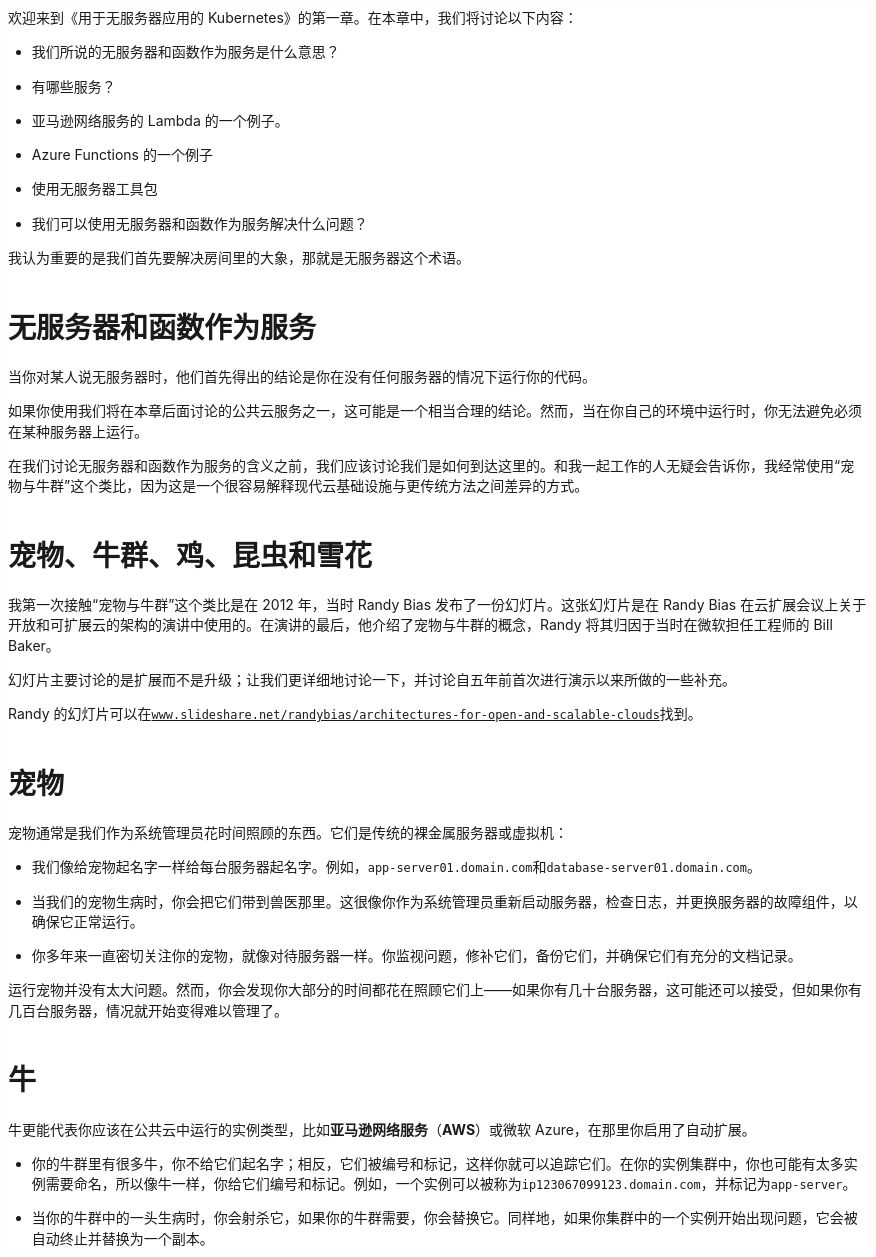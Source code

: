 欢迎来到《用于无服务器应用的 Kubernetes》的第一章。在本章中，我们将讨论以下内容：

+   我们所说的无服务器和函数作为服务是什么意思？

+   有哪些服务？

+   亚马逊网络服务的 Lambda 的一个例子。

+   Azure Functions 的一个例子

+   使用无服务器工具包

+   我们可以使用无服务器和函数作为服务解决什么问题？

我认为重要的是我们首先要解决房间里的大象，那就是无服务器这个术语。

# 无服务器和函数作为服务

当你对某人说无服务器时，他们首先得出的结论是你在没有任何服务器的情况下运行你的代码。

如果你使用我们将在本章后面讨论的公共云服务之一，这可能是一个相当合理的结论。然而，当在你自己的环境中运行时，你无法避免必须在某种服务器上运行。

在我们讨论无服务器和函数作为服务的含义之前，我们应该讨论我们是如何到达这里的。和我一起工作的人无疑会告诉你，我经常使用“宠物与牛群”这个类比，因为这是一个很容易解释现代云基础设施与更传统方法之间差异的方式。

# 宠物、牛群、鸡、昆虫和雪花

我第一次接触“宠物与牛群”这个类比是在 2012 年，当时 Randy Bias 发布了一份幻灯片。这张幻灯片是在 Randy Bias 在云扩展会议上关于开放和可扩展云的架构的演讲中使用的。在演讲的最后，他介绍了宠物与牛群的概念，Randy 将其归因于当时在微软担任工程师的 Bill Baker。

幻灯片主要讨论的是扩展而不是升级；让我们更详细地讨论一下，并讨论自五年前首次进行演示以来所做的一些补充。

Randy 的幻灯片可以在[`www.slideshare.net/randybias/architectures-for-open-and-scalable-clouds`](https://www.slideshare.net/randybias/architectures-for-open-and-scalable-clouds)找到。

# 宠物

宠物通常是我们作为系统管理员花时间照顾的东西。它们是传统的裸金属服务器或虚拟机：

+   我们像给宠物起名字一样给每台服务器起名字。例如，`app-server01.domain.com`和`database-server01.domain.com`。

+   当我们的宠物生病时，你会把它们带到兽医那里。这很像你作为系统管理员重新启动服务器，检查日志，并更换服务器的故障组件，以确保它正常运行。

+   你多年来一直密切关注你的宠物，就像对待服务器一样。你监视问题，修补它们，备份它们，并确保它们有充分的文档记录。

运行宠物并没有太大问题。然而，你会发现你大部分的时间都花在照顾它们上——如果你有几十台服务器，这可能还可以接受，但如果你有几百台服务器，情况就开始变得难以管理了。

# 牛

牛更能代表你应该在公共云中运行的实例类型，比如**亚马逊网络服务**（**AWS**）或微软 Azure，在那里你启用了自动扩展。

+   你的牛群里有很多牛，你不给它们起名字；相反，它们被编号和标记，这样你就可以追踪它们。在你的实例集群中，你也可能有太多实例需要命名，所以像牛一样，你给它们编号和标记。例如，一个实例可以被称为`ip123067099123.domain.com`，并标记为`app-server`。

+   当你的牛群中的一头生病时，你会射杀它，如果你的牛群需要，你会替换它。同样地，如果你集群中的一个实例开始出现问题，它会被自动终止并替换为一个副本。
